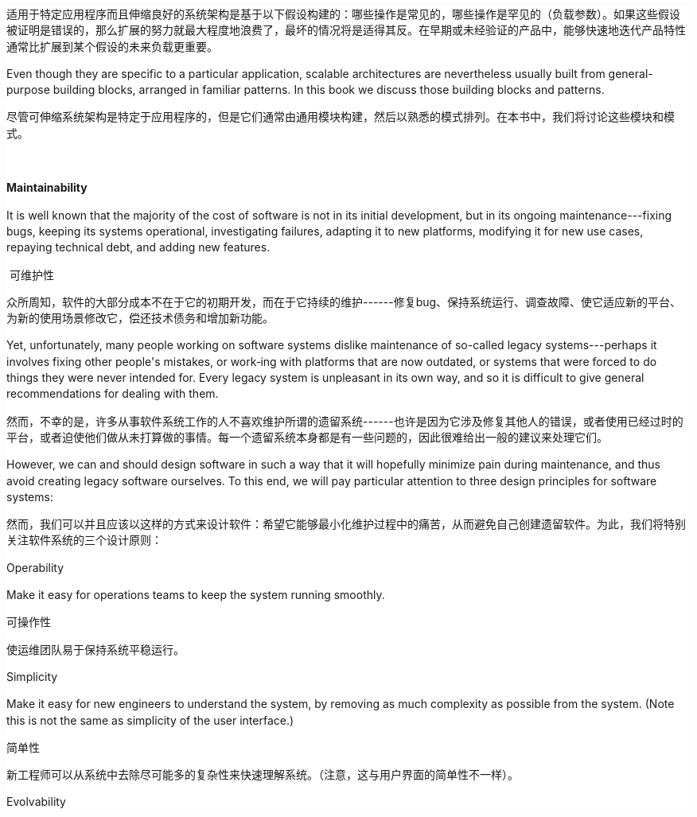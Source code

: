 适用于特定应用程序而且伸缩良好的系统架构是基于以下假设构建的：哪些操作是常见的，哪些操作是罕见的（负载参数）。如果这些假设被证明是错误的，那么扩展的努力就最大程度地浪费了，最坏的情况将是适得其反。在早期或未经验证的产品中，能够快速地迭代产品特性通常比扩展到某个假设的未来负载更重要。

Even though they are specific to a particular application, scalable
architectures are nevertheless usually built from general-purpose
building blocks, arranged in familiar patterns. In this book we discuss
those building blocks and patterns.

尽管可伸缩系统架构是特定于应用程序的，但是它们通常由通用模块构建，然后以熟悉的模式排列。在本书中，我们将讨论这些模块和模式。

 

**Maintainability**

It is well known that the majority of the cost of software is not in its
initial development, but in its ongoing maintenance---fixing bugs,
keeping its systems operational, investigating failures, adapting it to
new platforms, modifying it for new use cases, repaying technical debt,
and adding new features.

 可维护性

众所周知，软件的大部分成本不在于它的初期开发，而在于它持续的维护------修复bug、保持系统运行、调查故障、使它适应新的平台、为新的使用场景修改它，偿还技术债务和增加新功能。

Yet, unfortunately, many people working on software systems dislike
maintenance of so-called legacy systems---perhaps it involves fixing
other people's mistakes, or work‐ing with platforms that are now
outdated, or systems that were forced to do things they were never
intended for. Every legacy system is unpleasant in its own way, and so
it is difficult to give general recommendations for dealing with them.

然而，不幸的是，许多从事软件系统工作的人不喜欢维护所谓的遗留系统------也许是因为它涉及修复其他人的错误，或者使用已经过时的平台，或者迫使他们做从未打算做的事情。每一个遗留系统本身都是有一些问题的，因此很难给出一般的建议来处理它们。

However, we can and should design software in such a way that it will
hopefully minimize pain during maintenance, and thus avoid creating
legacy software ourselves. To this end, we will pay particular attention
to three design principles for software systems:

然而，我们可以并且应该以这样的方式来设计软件：希望它能够最小化维护过程中的痛苦，从而避免自己创建遗留软件。为此，我们将特别关注软件系统的三个设计原则：

Operability

Make it easy for operations teams to keep the system running smoothly.

可操作性

使运维团队易于保持系统平稳运行。

Simplicity

Make it easy for new engineers to understand the system, by removing as
much complexity as possible from the system. (Note this is not the same
as simplicity of the user interface.)

简单性

新工程师可以从系统中去除尽可能多的复杂性来快速理解系统。（注意，这与用户界面的简单性不一样）。

Evolvability
